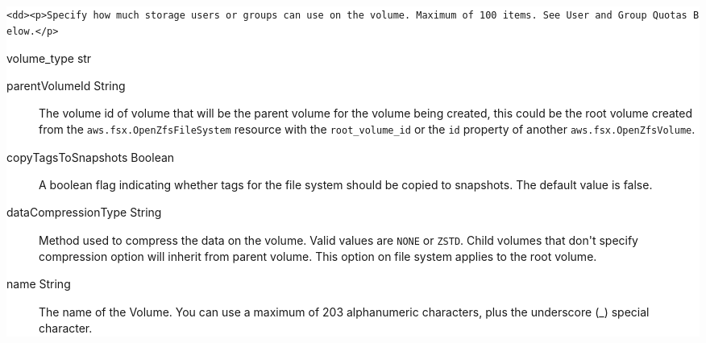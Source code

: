     <dd><p>Specify how much storage users or groups can use on the volume. Maximum of 100 items. See User and Group Quotas Below.</p>
</dd><dt class="property-optional"
            title="Optional">
        <span id="volume_type_python">
<a data-swiftype-name="resource-property" data-swiftype-type="text" href="#volume_type_python" style="color: inherit; text-decoration: inherit;">volume_<wbr>type</a>
</span>
        <span class="property-indicator"></span>
        <span class="property-type">str</span>
    </dt>
    <dd></dd></dl>
</pulumi-choosable>
</div>

<div>
<pulumi-choosable type="language" values="yaml">
<dl class="resources-properties"><dt class="property-required"
            title="Required">
        <span id="parentvolumeid_yaml">
<a data-swiftype-name="resource-property" data-swiftype-type="text" href="#parentvolumeid_yaml" style="color: inherit; text-decoration: inherit;">parent<wbr>Volume<wbr>Id</a>
</span>
        <span class="property-indicator"></span>
        <span class="property-type">String</span>
    </dt>
    <dd><p>The volume id of volume that will be the parent volume for the volume being created, this could be the root volume created from the <code>aws.fsx.OpenZfsFileSystem</code> resource with the <code>root_volume_id</code> or the <code>id</code> property of another <code>aws.fsx.OpenZfsVolume</code>.</p>
</dd><dt class="property-optional property-replacement"
            title="Optional">
        <span id="copytagstosnapshots_yaml">
<a data-swiftype-name="resource-property" data-swiftype-type="text" href="#copytagstosnapshots_yaml" style="color: inherit; text-decoration: inherit;">copy<wbr>Tags<wbr>To<wbr>Snapshots</a>
</span>
        <span class="property-indicator"></span>
        <span class="property-type">Boolean</span>
    </dt>
    <dd><p>A boolean flag indicating whether tags for the file system should be copied to snapshots. The default value is false.</p>
</dd><dt class="property-optional"
            title="Optional">
        <span id="datacompressiontype_yaml">
<a data-swiftype-name="resource-property" data-swiftype-type="text" href="#datacompressiontype_yaml" style="color: inherit; text-decoration: inherit;">data<wbr>Compression<wbr>Type</a>
</span>
        <span class="property-indicator"></span>
        <span class="property-type">String</span>
    </dt>
    <dd><p>Method used to compress the data on the volume. Valid values are <code>NONE</code> or <code>ZSTD</code>. Child volumes that don't specify compression option will inherit from parent volume. This option on file system applies to the root volume.</p>
</dd><dt class="property-optional"
            title="Optional">
        <span id="name_yaml">
<a data-swiftype-name="resource-property" data-swiftype-type="text" href="#name_yaml" style="color: inherit; text-decoration: inherit;">name</a>
</span>
        <span class="property-indicator"></span>
        <span class="property-type">String</span>
    </dt>
    <dd><p>The name of the Volume. You can use a maximum of 203 alphanumeric characters, plus the underscore (_) special character.</p>